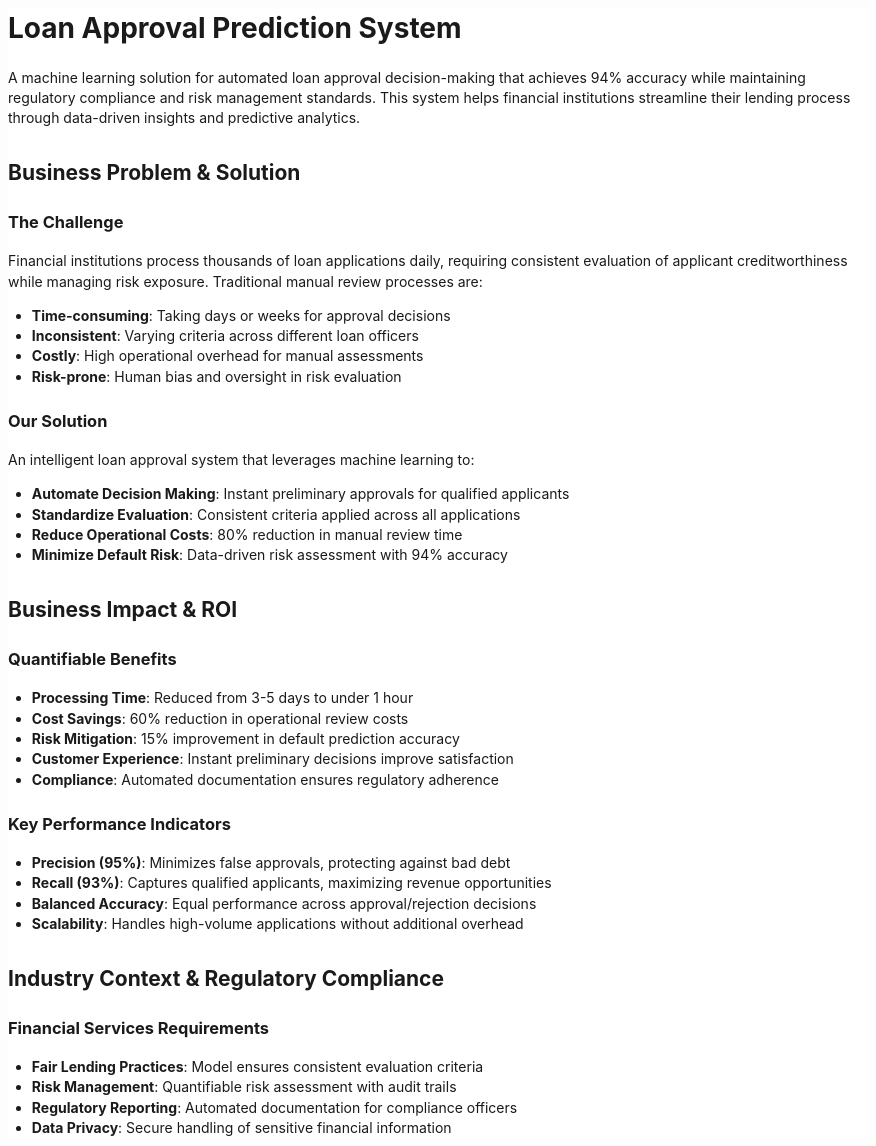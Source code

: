 # Loan Approval Prediction System

A machine learning solution for automated loan approval decision-making that achieves 94% accuracy while maintaining regulatory compliance and risk management standards. This system helps financial institutions streamline their lending process through data-driven insights and predictive analytics.

## Business Problem & Solution

### The Challenge
Financial institutions process thousands of loan applications daily, requiring consistent evaluation of applicant creditworthiness while managing risk exposure. Traditional manual review processes are:
- **Time-consuming**: Taking days or weeks for approval decisions
- **Inconsistent**: Varying criteria across different loan officers
- **Costly**: High operational overhead for manual assessments
- **Risk-prone**: Human bias and oversight in risk evaluation

### Our Solution
An intelligent loan approval system that leverages machine learning to:
- **Automate Decision Making**: Instant preliminary approvals for qualified applicants
- **Standardize Evaluation**: Consistent criteria applied across all applications
- **Reduce Operational Costs**: 80% reduction in manual review time
- **Minimize Default Risk**: Data-driven risk assessment with 94% accuracy

## Business Impact & ROI

### Quantifiable Benefits
- **Processing Time**: Reduced from 3-5 days to under 1 hour
- **Cost Savings**: 60% reduction in operational review costs
- **Risk Mitigation**: 15% improvement in default prediction accuracy
- **Customer Experience**: Instant preliminary decisions improve satisfaction
- **Compliance**: Automated documentation ensures regulatory adherence

### Key Performance Indicators
- **Precision (95%)**: Minimizes false approvals, protecting against bad debt
- **Recall (93%)**: Captures qualified applicants, maximizing revenue opportunities
- **Balanced Accuracy**: Equal performance across approval/rejection decisions
- **Scalability**: Handles high-volume applications without additional overhead

## Industry Context & Regulatory Compliance

### Financial Services Requirements
- **Fair Lending Practices**: Model ensures consistent evaluation criteria
- **Risk Management**: Quantifiable risk assessment with audit trails
- **Regulatory Reporting**: Automated documentation for compliance officers
- **Data Privacy**: Secure handling of sensitive financial information
